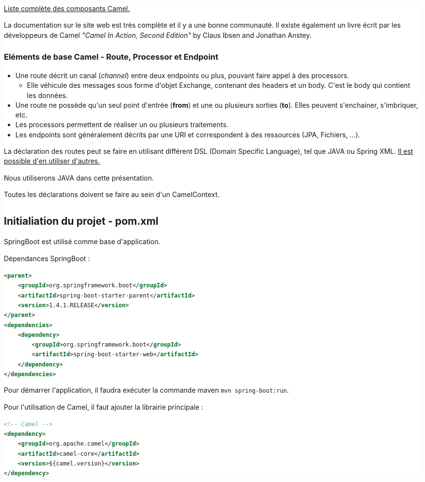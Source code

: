 [Liste complète des composants Camel.](https://github.com/apache/camel/blob/master/components/readme.adoc)

La documentation sur le site web est très complète et il y a une bonne communauté. Il existe également un livre écrit par les développeurs de Camel *"Camel In Action, Second Edition"* by Claus Ibsen and Jonathan Anstey.

### Eléments de base Camel - Route, Processor et Endpoint

* Une route décrit un canal (*channel*) entre deux endpoints ou plus, pouvant faire appel à des processors.
	* Elle véhicule des messages sous forme d'objet Exchange, contenant des headers et un body. C'est le body qui contient les données.
* Une route ne possède qu'un seul point d'entrée (**from**) et une ou plusieurs sorties (**to**). Elles peuvent s'enchainer, s'imbriquer, etc.
* Les processors permettent de réaliser un ou plusieurs traitements.
* Les endpoints sont généralement décrits par une URI et correspondent à des ressources (JPA, Fichiers, ...).

La déclaration des routes peut se faire en utilisant différent DSL (Domain Specific Language), tel que JAVA ou Spring XML. [Il est possible d'en utiliser d'autres.](http://camel.apache.org/dsl.html)

Nous utiliserons JAVA dans cette présentation.

Toutes les déclarations doivent se faire au sein d'un CamelContext.

## Initialiation du projet - pom.xml

SpringBoot est utilisé comme base d'application.

Dépendances SpringBoot :
```xml
<parent>
	<groupId>org.springframework.boot</groupId>
	<artifactId>spring-boot-starter-parent</artifactId>
	<version>1.4.1.RELEASE</version>
</parent>
<dependencies>
	<dependency>
		<groupId>org.springframework.boot</groupId>
		<artifactId>spring-boot-starter-web</artifactId>
	</dependency>
</dependencies>
```

Pour démarrer l'application, il faudra exécuter la commande maven `mvn spring-boot:run`.

Pour l'utilisation de Camel, il faut ajouter la librairie principale :

```xml
<!-- Camel -->
<dependency>
	<groupId>org.apache.camel</groupId>
	<artifactId>camel-core</artifactId>
	<version>${camel.version}</version>
</dependency>
```
